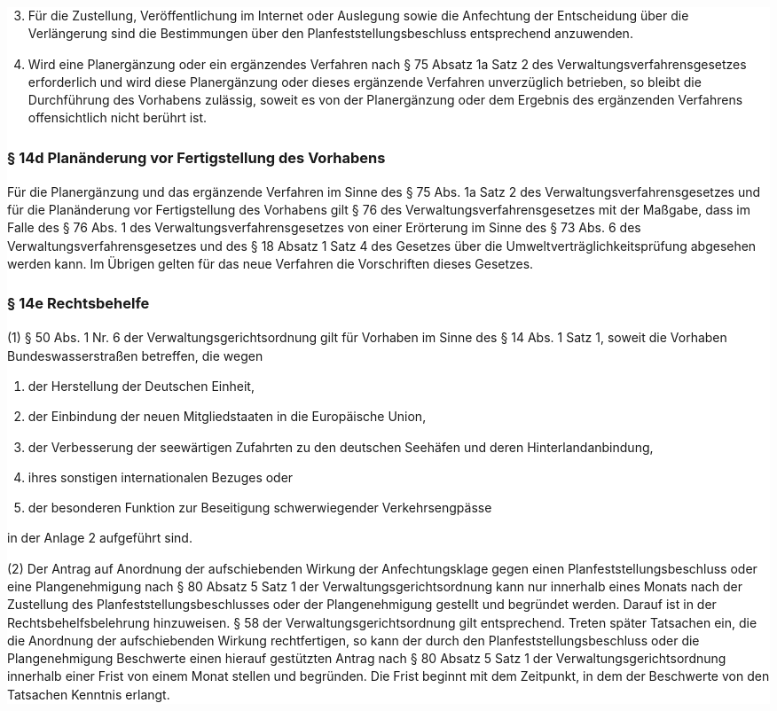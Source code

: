 
3.  Für die Zustellung, Veröffentlichung im Internet oder Auslegung sowie
    die Anfechtung der Entscheidung über die Verlängerung sind die
    Bestimmungen über den Planfeststellungsbeschluss entsprechend
    anzuwenden.


4.  Wird eine Planergänzung oder ein ergänzendes Verfahren nach § 75
    Absatz 1a Satz 2 des Verwaltungsverfahrensgesetzes erforderlich und
    wird diese Planergänzung oder dieses ergänzende Verfahren unverzüglich
    betrieben, so bleibt die Durchführung des Vorhabens zulässig, soweit
    es von der Planergänzung oder dem Ergebnis des ergänzenden Verfahrens
    offensichtlich nicht berührt ist.





### § 14d Planänderung vor Fertigstellung des Vorhabens

Für die Planergänzung und das ergänzende Verfahren im Sinne des § 75
Abs. 1a Satz 2 des Verwaltungsverfahrensgesetzes und für die
Planänderung vor Fertigstellung des Vorhabens gilt § 76 des
Verwaltungsverfahrensgesetzes mit der Maßgabe, dass im Falle des § 76
Abs. 1 des Verwaltungsverfahrensgesetzes von einer Erörterung im Sinne
des § 73 Abs. 6 des Verwaltungsverfahrensgesetzes und des § 18 Absatz
1 Satz 4 des Gesetzes über die Umweltverträglichkeitsprüfung abgesehen
werden kann. Im Übrigen gelten für das neue Verfahren die Vorschriften
dieses Gesetzes.


### § 14e Rechtsbehelfe

(1) § 50 Abs. 1 Nr. 6 der Verwaltungsgerichtsordnung gilt für Vorhaben
im Sinne des § 14 Abs. 1 Satz 1, soweit die Vorhaben
Bundeswasserstraßen betreffen, die wegen

1.  der Herstellung der Deutschen Einheit,


2.  der Einbindung der neuen Mitgliedstaaten in die Europäische Union,


3.  der Verbesserung der seewärtigen Zufahrten zu den deutschen Seehäfen
    und deren Hinterlandanbindung,


4.  ihres sonstigen internationalen Bezuges oder


5.  der besonderen Funktion zur Beseitigung schwerwiegender
    Verkehrsengpässe



in der Anlage 2 aufgeführt sind.

(2) Der Antrag auf Anordnung der aufschiebenden Wirkung der
Anfechtungsklage gegen einen Planfeststellungsbeschluss oder eine
Plangenehmigung nach § 80 Absatz 5 Satz 1 der
Verwaltungsgerichtsordnung kann nur innerhalb eines Monats nach der
Zustellung des Planfeststellungsbeschlusses oder der Plangenehmigung
gestellt und begründet werden. Darauf ist in der
Rechtsbehelfsbelehrung hinzuweisen. § 58 der
Verwaltungsgerichtsordnung gilt entsprechend. Treten später Tatsachen
ein, die die Anordnung der aufschiebenden Wirkung rechtfertigen, so
kann der durch den Planfeststellungsbeschluss oder die Plangenehmigung
Beschwerte einen hierauf gestützten Antrag nach § 80 Absatz 5 Satz 1
der Verwaltungsgerichtsordnung innerhalb einer Frist von einem Monat
stellen und begründen. Die Frist beginnt mit dem Zeitpunkt, in dem der
Beschwerte von den Tatsachen Kenntnis erlangt.
